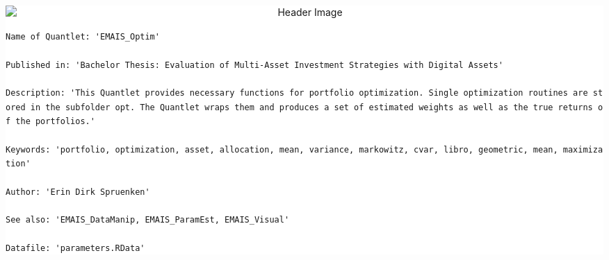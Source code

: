 <div style="margin: 0; padding: 0; text-align: center; border: none;">
<a href="https://quantlet.com" target="_blank" style="text-decoration: none; border: none;">
<img src="https://github.com/StefanGam/test-repo/blob/main/quantlet_design.png?raw=true" alt="Header Image" width="100%" style="margin: 0; padding: 0; display: block; border: none;" />
</a>
</div>

```
Name of Quantlet: 'EMAIS_Optim'

Published in: 'Bachelor Thesis: Evaluation of Multi-Asset Investment Strategies with Digital Assets'

Description: 'This Quantlet provides necessary functions for portfolio optimization. Single optimization routines are stored in the subfolder opt. The Quantlet wraps them and produces a set of estimated weights as well as the true returns of the portfolios.'

Keywords: 'portfolio, optimization, asset, allocation, mean, variance, markowitz, cvar, libro, geometric, mean, maximization'

Author: 'Erin Dirk Spruenken'

See also: 'EMAIS_DataManip, EMAIS_ParamEst, EMAIS_Visual'

Datafile: 'parameters.RData'

```
